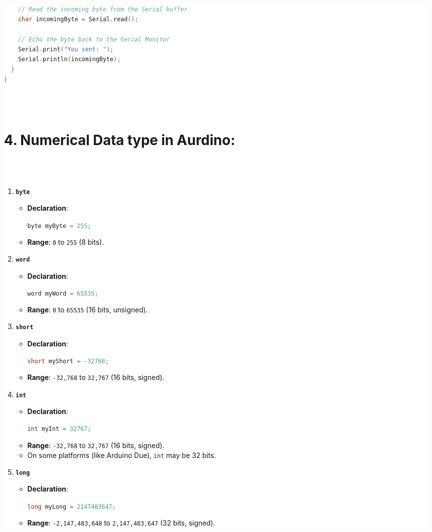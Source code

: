 ```ino
    // Read the incoming byte from the Serial buffer
    char incomingByte = Serial.read();
    
    // Echo the byte back to the Serial Monitor
    Serial.print("You sent: ");
    Serial.println(incomingByte);
  }
}


```

<br>
<br>

#  4. Numerical Data type in Aurdino:

<br>
<br>

1. **`byte`**
   - **Declaration**: 
     ```cpp
     byte myByte = 255;
     ```
   - **Range**: `0` to `255` (8 bits).

2. **`word`**
   - **Declaration**:
     ```cpp
     word myWord = 65535;
     ```
   - **Range**: `0` to `65535` (16 bits, unsigned).

3. **`short`**
   - **Declaration**:
     ```cpp
     short myShort = -32768;
     ```
   - **Range**: `-32,768` to `32,767` (16 bits, signed).

4. **`int`**
   - **Declaration**:
     ```cpp
     int myInt = 32767;
     ```
   - **Range**: `-32,768` to `32,767` (16 bits, signed).
   - On some platforms (like Arduino Due), `int` may be 32 bits.

5. **`long`**
   - **Declaration**:
     ```cpp
     long myLong = 2147483647;
     ```
   - **Range**: `-2,147,483,648` to `2,147,483,647` (32 bits, signed).
